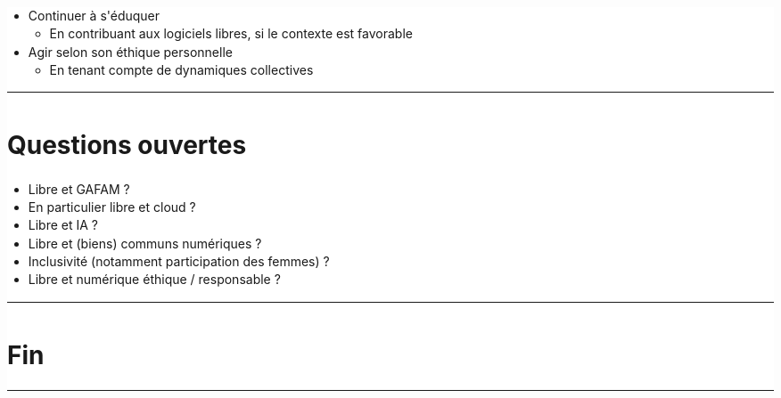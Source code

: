 - Continuer à s'éduquer
  - En contribuant aux logiciels libres, si le contexte est favorable
- Agir selon son éthique personnelle
  - En tenant compte de dynamiques collectives

---

# Questions ouvertes

- Libre et GAFAM ?
- En particulier libre et cloud ?
- Libre et IA ?
- Libre et (biens) communs numériques ?
- Inclusivité (notamment participation des femmes) ?
- Libre et numérique éthique / responsable ?

---

# Fin

---
